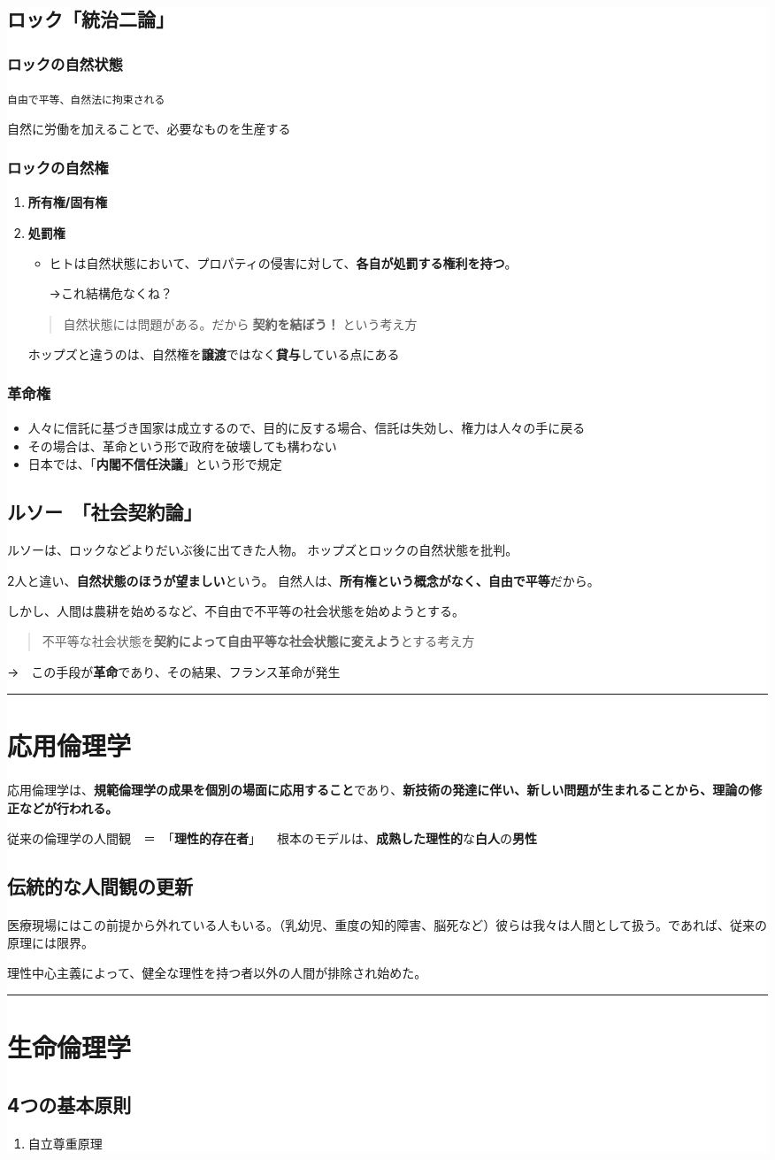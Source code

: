 ## **ロック「統治二論」**
### **ロックの自然状態**
```
自由で平等、自然法に拘束される
```
自然に労働を加えることで、必要なものを生産する

### **ロックの自然権**
1. **所有権/固有権**
2. **処罰権**
   * ヒトは自然状態において、プロパティの侵害に対して、**各自が処罰する権利を持つ**。
    
      →これ結構危なくね？

    > 自然状態には問題がある。だから **契約を結ぼう！** という考え方

    ホップズと違うのは、自然権を**譲渡**ではなく**貸与**している点にある

### **革命権**
   * 人々に信託に基づき国家は成立するので、目的に反する場合、信託は失効し、権力は人々の手に戻る
   * その場合は、革命という形で政府を破壊しても構わない
   * 日本では、「**内閣不信任決議**」という形で規定

## **ルソー　「社会契約論」**

ルソーは、ロックなどよりだいぶ後に出てきた人物。
ホップズとロックの自然状態を批判。

2人と違い、**自然状態のほうが望ましい**という。
自然人は、**所有権という概念がなく、自由で平等**だから。

しかし、人間は農耕を始めるなど、不自由で不平等の社会状態を始めようとする。

> 不平等な社会状態を**契約によって自由平等な社会状態に変えよう**とする考え方

→　この手段が**革命**であり、その結果、フランス革命が発生

---
# 応用倫理学
応用倫理学は、**規範倫理学の成果を個別の場面に応用すること**であり、**新技術の発達に伴い、新しい問題が生まれることから、理論の修正などが行われる。**

従来の倫理学の人間観　＝　「**理性的存在者**」
　根本のモデルは、**成熟した理性的**な**白人**の**男性**

## 伝統的な人間観の更新
医療現場にはこの前提から外れている人もいる。（乳幼児、重度の知的障害、脳死など）彼らは我々は人間として扱う。であれば、従来の原理には限界。

理性中心主義によって、健全な理性を持つ者以外の人間が排除され始めた。

---
# 生命倫理学
## **4つの基本原則**
1. 自立尊重原理
   